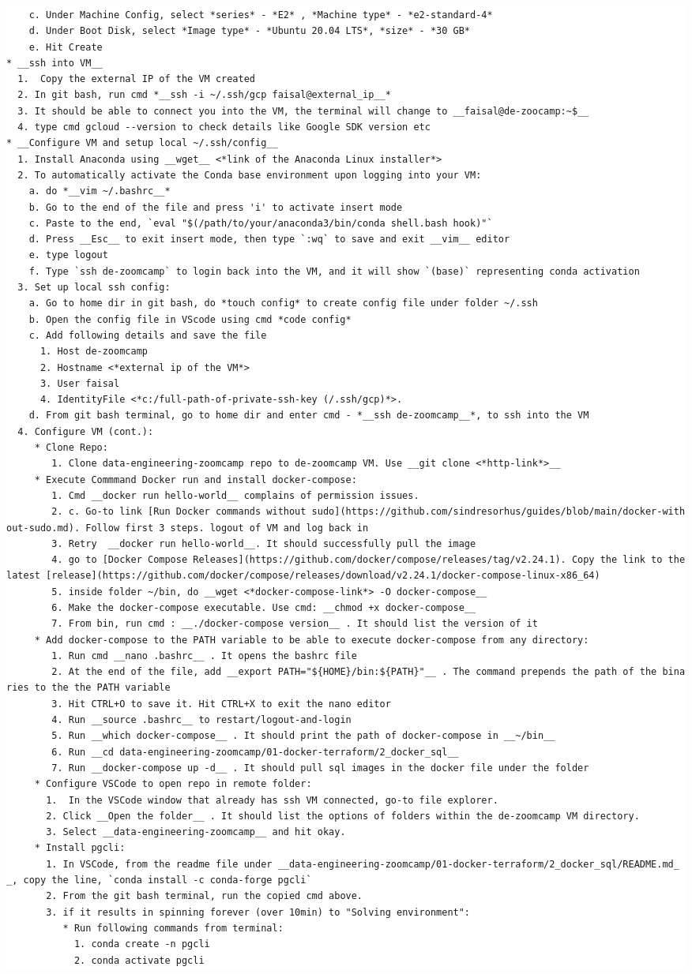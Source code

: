         c. Under Machine Config, select *series* - *E2* , *Machine type* - *e2-standard-4*   
        d. Under Boot Disk, select *Image type* - *Ubuntu 20.04 LTS*, *size* - *30 GB*  
        e. Hit Create  
    * __ssh into VM__  
      1.  Copy the external IP of the VM created  
      2. In git bash, run cmd *__ssh -i ~/.ssh/gcp faisal@external_ip__*  
      3. It should be able to connect you into the VM, the terminal will change to __faisal@de-zoocamp:~$__  
      4. type cmd gcloud --version to check details like Google SDK version etc
    * __Configure VM and setup local ~/.ssh/config__  
      1. Install Anaconda using __wget__ <*link of the Anaconda Linux installer*> 
      2. To automatically activate the Conda base environment upon logging into your VM:  
        a. do *__vim ~/.bashrc__*  
        b. Go to the end of the file and press 'i' to activate insert mode  
        c. Paste to the end, `eval "$(/path/to/your/anaconda3/bin/conda shell.bash hook)"`  
        d. Press __Esc__ to exit insert mode, then type `:wq` to save and exit __vim__ editor  
        e. type logout  
        f. Type `ssh de-zoomcamp` to login back into the VM, and it will show `(base)` representing conda activation  
      3. Set up local ssh config:  
        a. Go to home dir in git bash, do *touch config* to create config file under folder ~/.ssh   
        b. Open the config file in VScode using cmd *code config*  
        c. Add following details and save the file    
          1. Host de-zoomcamp
          2. Hostname <*external ip of the VM*>  
          3. User faisal  
          4. IdentityFile <*c:/full-path-of-private-ssh-key (/.ssh/gcp)*>.    
        d. From git bash terminal, go to home dir and enter cmd - *__ssh de-zoomcamp__*, to ssh into the VM 
      4. Configure VM (cont.):  
         * Clone Repo:  
            1. Clone data-engineering-zoomcamp repo to de-zoomcamp VM. Use __git clone <*http-link*>__  
         * Execute Commmand Docker run and install docker-compose: 
            1. Cmd __docker run hello-world__ complains of permission issues.  
            2. c. Go-to link [Run Docker commands without sudo](https://github.com/sindresorhus/guides/blob/main/docker-without-sudo.md). Follow first 3 steps. logout of VM and log back in  
            3. Retry  __docker run hello-world__. It should successfully pull the image  
            4. go to [Docker Compose Releases](https://github.com/docker/compose/releases/tag/v2.24.1). Copy the link to the latest [release](https://github.com/docker/compose/releases/download/v2.24.1/docker-compose-linux-x86_64)   
            5. inside folder ~/bin, do __wget <*docker-compose-link*> -O docker-compose__  
            6. Make the docker-compose executable. Use cmd: __chmod +x docker-compose__  
            7. From bin, run cmd : __./docker-compose version__ . It should list the version of it  
         * Add docker-compose to the PATH variable to be able to execute docker-compose from any directory:  
            1. Run cmd __nano .bashrc__ . It opens the bashrc file
            2. At the end of the file, add __export PATH="${HOME}/bin:${PATH}"__ . The command prepends the path of the binaries to the the PATH variable  
            3. Hit CTRL+O to save it. Hit CTRL+X to exit the nano editor  
            4. Run __source .bashrc__ to restart/logout-and-login  
            5. Run __which docker-compose__ . It should print the path of docker-compose in __~/bin__
            6. Run __cd data-engineering-zoomcamp/01-docker-terraform/2_docker_sql__  
            7. Run __docker-compose up -d__ . It should pull sql images in the docker file under the folder  
         * Configure VSCode to open repo in remote folder:  
           1.  In the VSCode window that already has ssh VM connected, go-to file explorer.  
           2. Click __Open the folder__ . It should list the options of folders within the de-zoomcamp VM directory.
           3. Select __data-engineering-zoomcamp__ and hit okay. 
         * Install pgcli:  
           1. In VSCode, from the readme file under __data-engineering-zoomcamp/01-docker-terraform/2_docker_sql/README.md__, copy the line, `conda install -c conda-forge pgcli`   
           2. From the git bash terminal, run the copied cmd above.
           3. if it results in spinning forever (over 10min) to "Solving environment":  
              * Run following commands from terminal:  
                1. conda create -n pgcli  
                2. conda activate pgcli  